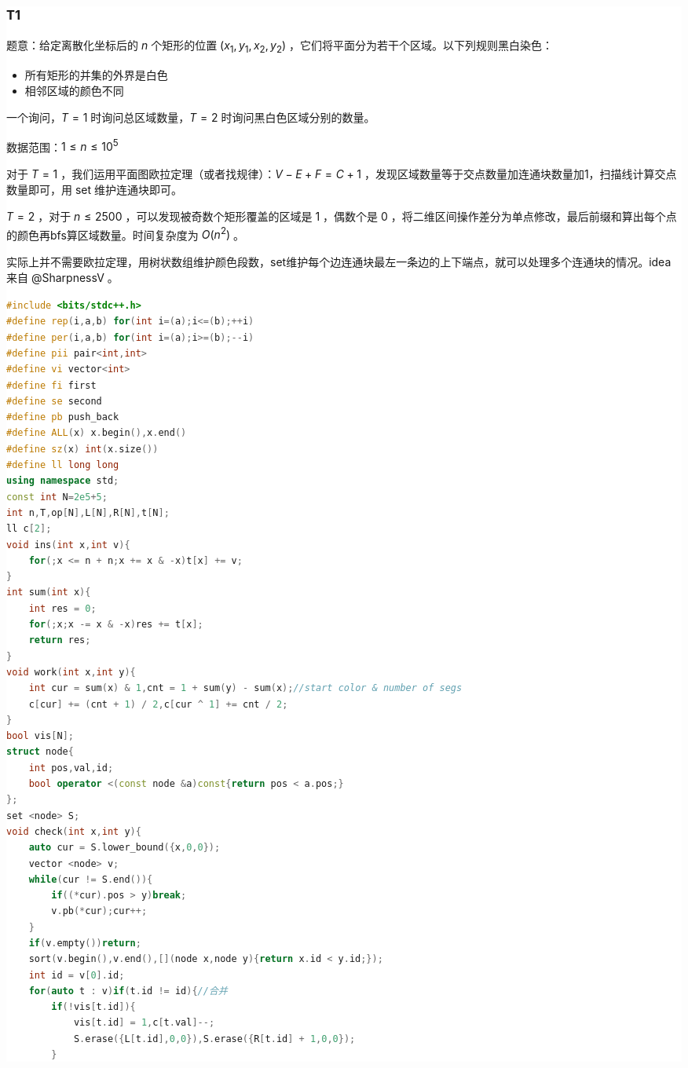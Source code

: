 ### T1

题意：给定离散化坐标后的 $n$ 个矩形的位置 $(x_1,y_1,x_2,y_2)$ ，它们将平面分为若干个区域。以下列规则黑白染色：

- 所有矩形的并集的外界是白色
- 相邻区域的颜色不同

一个询问，$T=1$ 时询问总区域数量，$T=2$ 时询问黑白色区域分别的数量。

数据范围：$1\le n\le 10^5$

对于 $T=1$ ，我们运用平面图欧拉定理（或者找规律）：$V-E+F=C+1$ ，发现区域数量等于交点数量加连通块数量加1，扫描线计算交点数量即可，用 set 维护连通块即可。

$T=2$ ，对于 $n\le 2500$ ，可以发现被奇数个矩形覆盖的区域是 $1$ ，偶数个是 $0$ ，将二维区间操作差分为单点修改，最后前缀和算出每个点的颜色再bfs算区域数量。时间复杂度为 $O(n^2)$ 。

实际上并不需要欧拉定理，用树状数组维护颜色段数，set维护每个边连通块最左一条边的上下端点，就可以处理多个连通块的情况。idea 来自 @SharpnessV 。

```cpp
#include <bits/stdc++.h>
#define rep(i,a,b) for(int i=(a);i<=(b);++i)
#define per(i,a,b) for(int i=(a);i>=(b);--i)
#define pii pair<int,int>
#define vi vector<int>
#define fi first
#define se second
#define pb push_back
#define ALL(x) x.begin(),x.end()
#define sz(x) int(x.size())
#define ll long long
using namespace std;
const int N=2e5+5;
int n,T,op[N],L[N],R[N],t[N];
ll c[2];
void ins(int x,int v){
    for(;x <= n + n;x += x & -x)t[x] += v;
}
int sum(int x){
    int res = 0;
    for(;x;x -= x & -x)res += t[x];
    return res;
}
void work(int x,int y){
    int cur = sum(x) & 1,cnt = 1 + sum(y) - sum(x);//start color & number of segs
    c[cur] += (cnt + 1) / 2,c[cur ^ 1] += cnt / 2;
}
bool vis[N];
struct node{
    int pos,val,id;
    bool operator <(const node &a)const{return pos < a.pos;}
};
set <node> S;
void check(int x,int y){
    auto cur = S.lower_bound({x,0,0});
    vector <node> v;
    while(cur != S.end()){
        if((*cur).pos > y)break;
        v.pb(*cur);cur++;
    }
    if(v.empty())return;
    sort(v.begin(),v.end(),[](node x,node y){return x.id < y.id;});
    int id = v[0].id;
    for(auto t : v)if(t.id != id){//合并
        if(!vis[t.id]){
            vis[t.id] = 1,c[t.val]--;
            S.erase({L[t.id],0,0}),S.erase({R[t.id] + 1,0,0});
        }
```